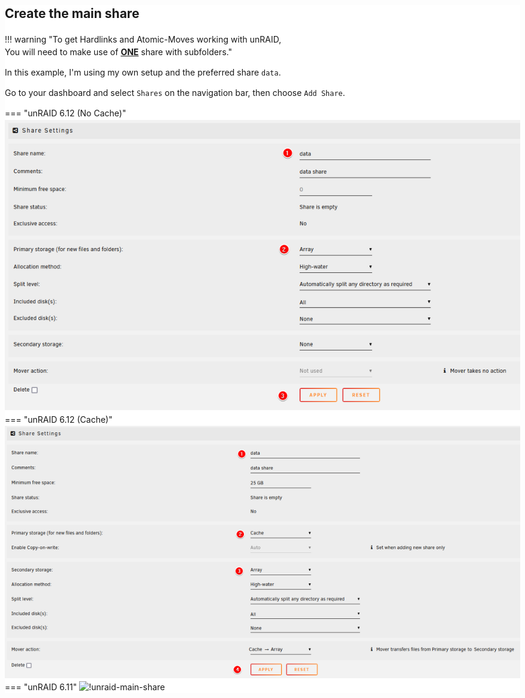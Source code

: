## Create the main share

!!! warning "To get Hardlinks and Atomic-Moves working with unRAID,<br>You will need to make use of <u>**ONE**</u> share with subfolders."

In this example, I'm using my own setup and the preferred share `data`.

Go to your dashboard and select `Shares` on the navigation bar, then choose `Add Share`.

=== "unRAID 6.12 (No Cache)"
    ![!unraid-main-share-array-6-12](images/unraid_main_share_array_612.png)
=== "unRAID 6.12 (Cache)"
    ![!unraid-main-share-cache-6-12](images/unraid_main_share_cache_612.png)
=== "unRAID 6.11"
    ![!unraid-main-share](images/unraid-main-share.png)
